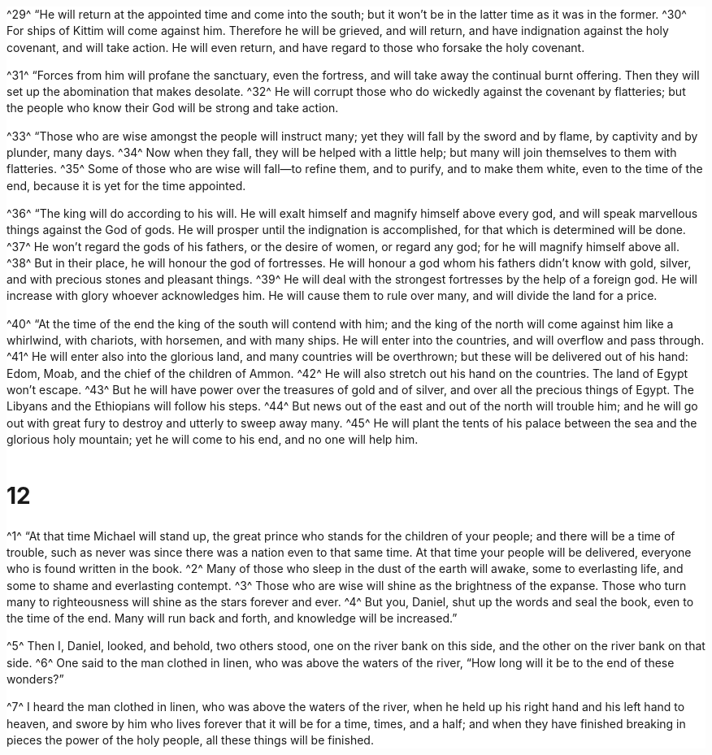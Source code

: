^29^ “He will return at the appointed time and come into the south; but it won’t be in the latter time as it was in the former. ^30^ For ships of Kittim will come against him. Therefore he will be grieved, and will return, and have indignation against the holy covenant, and will take action. He will even return, and have regard to those who forsake the holy covenant. 

^31^ “Forces from him will profane the sanctuary, even the fortress, and will take away the continual burnt offering. Then they will set up the abomination that makes desolate. ^32^ He will corrupt those who do wickedly against the covenant by flatteries; but the people who know their God will be strong and take action. 

^33^ “Those who are wise amongst the people will instruct many; yet they will fall by the sword and by flame, by captivity and by plunder, many days. ^34^ Now when they fall, they will be helped with a little help; but many will join themselves to them with flatteries. ^35^ Some of those who are wise will fall—to refine them, and to purify, and to make them white, even to the time of the end, because it is yet for the time appointed. 

^36^ “The king will do according to his will. He will exalt himself and magnify himself above every god, and will speak marvellous things against the God of gods. He will prosper until the indignation is accomplished, for that which is determined will be done. ^37^ He won’t regard the gods of his fathers, or the desire of women, or regard any god; for he will magnify himself above all. ^38^ But in their place, he will honour the god of fortresses. He will honour a god whom his fathers didn’t know with gold, silver, and with precious stones and pleasant things. ^39^ He will deal with the strongest fortresses by the help of a foreign god. He will increase with glory whoever acknowledges him. He will cause them to rule over many, and will divide the land for a price. 

^40^ “At the time of the end the king of the south will contend with him; and the king of the north will come against him like a whirlwind, with chariots, with horsemen, and with many ships. He will enter into the countries, and will overflow and pass through. ^41^ He will enter also into the glorious land, and many countries will be overthrown; but these will be delivered out of his hand: Edom, Moab, and the chief of the children of Ammon. ^42^ He will also stretch out his hand on the countries. The land of Egypt won’t escape. ^43^ But he will have power over the treasures of gold and of silver, and over all the precious things of Egypt. The Libyans and the Ethiopians will follow his steps. ^44^ But news out of the east and out of the north will trouble him; and he will go out with great fury to destroy and utterly to sweep away many. ^45^ He will plant the tents of his palace between the sea and the glorious holy mountain; yet he will come to his end, and no one will help him. 

# 12 
^1^ “At that time Michael will stand up, the great prince who stands for the children of your people; and there will be a time of trouble, such as never was since there was a nation even to that same time. At that time your people will be delivered, everyone who is found written in the book. ^2^ Many of those who sleep in the dust of the earth will awake, some to everlasting life, and some to shame and everlasting contempt. ^3^ Those who are wise will shine as the brightness of the expanse. Those who turn many to righteousness will shine as the stars forever and ever. ^4^ But you, Daniel, shut up the words and seal the book, even to the time of the end. Many will run back and forth, and knowledge will be increased.” 

^5^ Then I, Daniel, looked, and behold, two others stood, one on the river bank on this side, and the other on the river bank on that side. ^6^ One said to the man clothed in linen, who was above the waters of the river, “How long will it be to the end of these wonders?” 

^7^ I heard the man clothed in linen, who was above the waters of the river, when he held up his right hand and his left hand to heaven, and swore by him who lives forever that it will be for a time, times, and a half; and when they have finished breaking in pieces the power of the holy people, all these things will be finished. 
